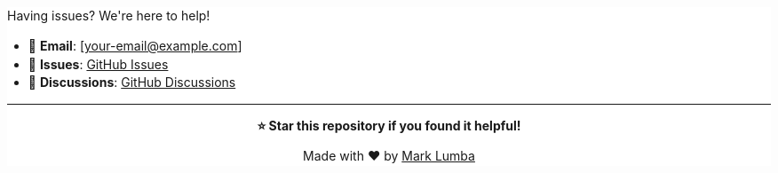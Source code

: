 Having issues? We're here to help!

- 📧 **Email**: [your-email@example.com]
- 🐛 **Issues**: [GitHub Issues](https://github.com/marklumba/method-race-wheels-scraping-project/issues)
- 💬 **Discussions**: [GitHub Discussions](https://github.com/marklumba/method-race-wheels-scraping-project/discussions)

---

<div align="center">

**⭐ Star this repository if you found it helpful!**

Made with ❤️ by [Mark Lumba](https://github.com/marklumba)

</div>